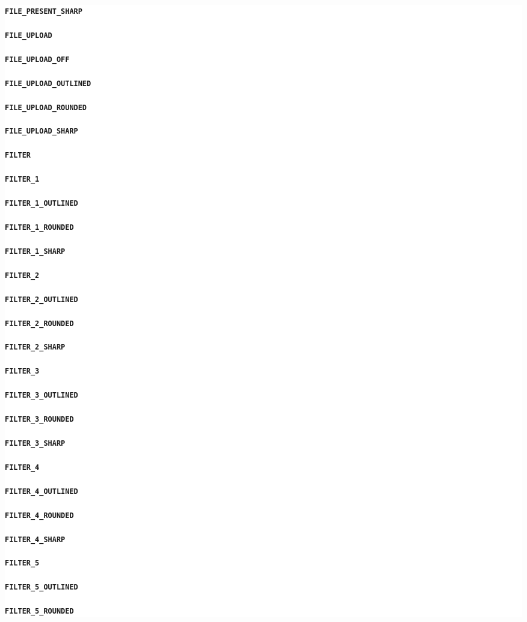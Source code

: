 #### `FILE_PRESENT_SHARP`

#### `FILE_UPLOAD`

#### `FILE_UPLOAD_OFF`

#### `FILE_UPLOAD_OUTLINED`

#### `FILE_UPLOAD_ROUNDED`

#### `FILE_UPLOAD_SHARP`

#### `FILTER`

#### `FILTER_1`

#### `FILTER_1_OUTLINED`

#### `FILTER_1_ROUNDED`

#### `FILTER_1_SHARP`

#### `FILTER_2`

#### `FILTER_2_OUTLINED`

#### `FILTER_2_ROUNDED`

#### `FILTER_2_SHARP`

#### `FILTER_3`

#### `FILTER_3_OUTLINED`

#### `FILTER_3_ROUNDED`

#### `FILTER_3_SHARP`

#### `FILTER_4`

#### `FILTER_4_OUTLINED`

#### `FILTER_4_ROUNDED`

#### `FILTER_4_SHARP`

#### `FILTER_5`

#### `FILTER_5_OUTLINED`

#### `FILTER_5_ROUNDED`
